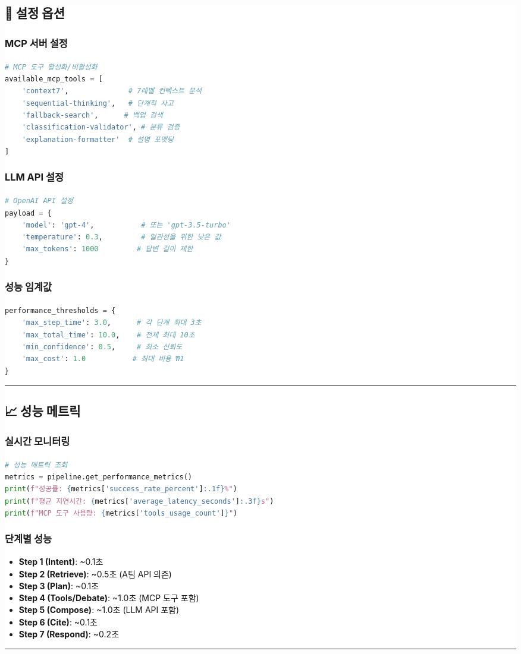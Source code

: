## 🔧 설정 옵션

### MCP 서버 설정
```python
# MCP 도구 활성화/비활성화
available_mcp_tools = [
    'context7',              # 7레벨 컨텍스트 분석
    'sequential-thinking',   # 단계적 사고
    'fallback-search',      # 백업 검색
    'classification-validator', # 분류 검증
    'explanation-formatter'  # 설명 포맷팅
]
```

### LLM API 설정
```python
# OpenAI API 설정
payload = {
    'model': 'gpt-4',           # 또는 'gpt-3.5-turbo'
    'temperature': 0.3,         # 일관성을 위한 낮은 값
    'max_tokens': 1000         # 답변 길이 제한
}
```

### 성능 임계값
```python
performance_thresholds = {
    'max_step_time': 3.0,      # 각 단계 최대 3초
    'max_total_time': 10.0,    # 전체 최대 10초
    'min_confidence': 0.5,     # 최소 신뢰도
    'max_cost': 1.0           # 최대 비용 ₩1
}
```

---

## 📈 성능 메트릭

### 실시간 모니터링
```python
# 성능 메트릭 조회
metrics = pipeline.get_performance_metrics()
print(f"성공률: {metrics['success_rate_percent']:.1f}%")
print(f"평균 지연시간: {metrics['average_latency_seconds']:.3f}s")
print(f"MCP 도구 사용량: {metrics['tools_usage_count']}")
```

### 단계별 성능
- **Step 1 (Intent)**: ~0.1초
- **Step 2 (Retrieve)**: ~0.5초 (A팀 API 의존)
- **Step 3 (Plan)**: ~0.1초
- **Step 4 (Tools/Debate)**: ~1.0초 (MCP 도구 포함)
- **Step 5 (Compose)**: ~1.0초 (LLM API 포함)
- **Step 6 (Cite)**: ~0.1초
- **Step 7 (Respond)**: ~0.2초

---